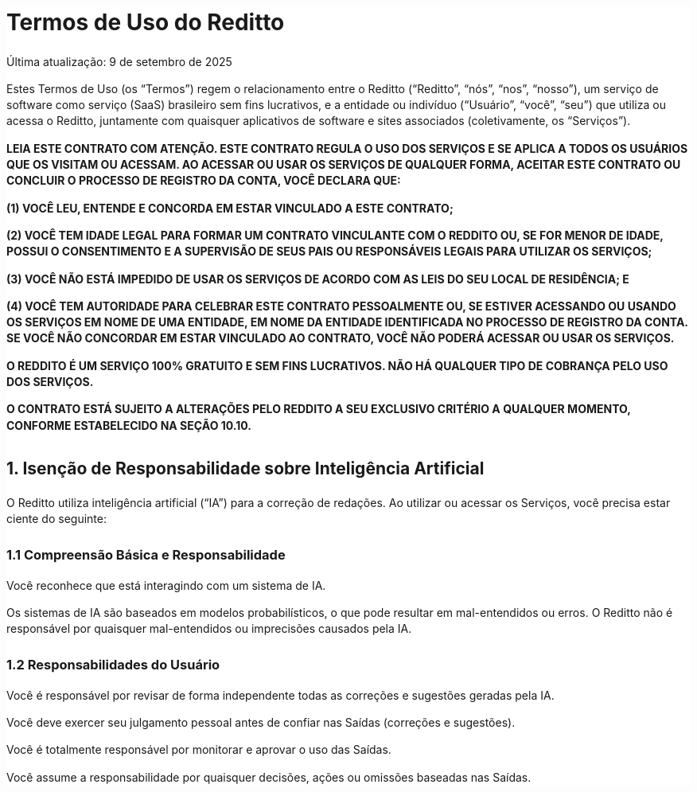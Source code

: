 # Termos de Uso do Reditto

Última atualização: 9 de setembro de 2025

Estes Termos de Uso (os “Termos”) regem o relacionamento entre o Reditto (“Reditto”, “nós”, “nos”, “nosso”), um serviço de software como serviço (SaaS) brasileiro sem fins lucrativos, e a entidade ou indivíduo (“Usuário”, “você”, “seu”) que utiliza ou acessa o Reditto, juntamente com quaisquer aplicativos de software e sites associados (coletivamente, os “Serviços”).

**LEIA ESTE CONTRATO COM ATENÇÃO. ESTE CONTRATO REGULA O USO DOS SERVIÇOS E SE APLICA A TODOS OS USUÁRIOS QUE OS VISITAM OU ACESSAM. AO ACESSAR OU USAR OS SERVIÇOS DE QUALQUER FORMA, ACEITAR ESTE CONTRATO OU CONCLUIR O PROCESSO DE REGISTRO DA CONTA, VOCÊ DECLARA QUE:**

**(1) VOCÊ LEU, ENTENDE E CONCORDA EM ESTAR VINCULADO A ESTE CONTRATO;**

**(2) VOCÊ TEM IDADE LEGAL PARA FORMAR UM CONTRATO VINCULANTE COM O REDDITO OU, SE FOR MENOR DE IDADE, POSSUI O CONSENTIMENTO E A SUPERVISÃO DE SEUS PAIS OU RESPONSÁVEIS LEGAIS PARA UTILIZAR OS SERVIÇOS;**

**(3) VOCÊ NÃO ESTÁ IMPEDIDO DE USAR OS SERVIÇOS DE ACORDO COM AS LEIS DO SEU LOCAL DE RESIDÊNCIA; E**

**(4) VOCÊ TEM AUTORIDADE PARA CELEBRAR ESTE CONTRATO PESSOALMENTE OU, SE ESTIVER ACESSANDO OU USANDO OS SERVIÇOS EM NOME DE UMA ENTIDADE, EM NOME DA ENTIDADE IDENTIFICADA NO PROCESSO DE REGISTRO DA CONTA. SE VOCÊ NÃO CONCORDAR EM ESTAR VINCULADO AO CONTRATO, VOCÊ NÃO PODERÁ ACESSAR OU USAR OS SERVIÇOS.**

**O REDDITO É UM SERVIÇO 100% GRATUITO E SEM FINS LUCRATIVOS. NÃO HÁ QUALQUER TIPO DE COBRANÇA PELO USO DOS SERVIÇOS.**

**O CONTRATO ESTÁ SUJEITO A ALTERAÇÕES PELO REDDITO A SEU EXCLUSIVO CRITÉRIO A QUALQUER MOMENTO, CONFORME ESTABELECIDO NA SEÇÃO 10.10.**

## 1. Isenção de Responsabilidade sobre Inteligência Artificial

O Reditto utiliza inteligência artificial (“IA”) para a correção de redações. Ao utilizar ou acessar os Serviços, você precisa estar ciente do seguinte:

### 1.1 Compreensão Básica e Responsabilidade

Você reconhece que está interagindo com um sistema de IA.

Os sistemas de IA são baseados em modelos probabilísticos, o que pode resultar em mal-entendidos ou erros. O Reditto não é responsável por quaisquer mal-entendidos ou imprecisões causados pela IA.

### 1.2 Responsabilidades do Usuário

Você é responsável por revisar de forma independente todas as correções e sugestões geradas pela IA.

Você deve exercer seu julgamento pessoal antes de confiar nas Saídas (correções e sugestões).

Você é totalmente responsável por monitorar e aprovar o uso das Saídas.

Você assume a responsabilidade por quaisquer decisões, ações ou omissões baseadas nas Saídas.
